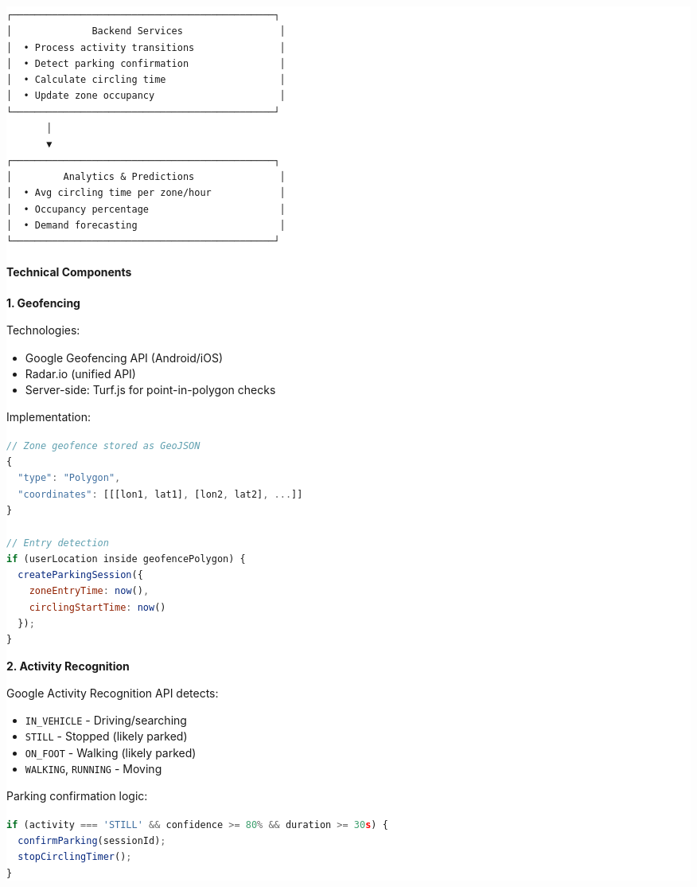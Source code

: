 ```
┌──────────────────────────────────────────────┐
│              Backend Services                 │
│  • Process activity transitions               │
│  • Detect parking confirmation                │
│  • Calculate circling time                    │
│  • Update zone occupancy                      │
└──────────────────────────────────────────────┘
       │
       ▼
┌──────────────────────────────────────────────┐
│         Analytics & Predictions               │
│  • Avg circling time per zone/hour            │
│  • Occupancy percentage                       │
│  • Demand forecasting                         │
└──────────────────────────────────────────────┘
```

#### Technical Components

**1. Geofencing**

Technologies:
- Google Geofencing API (Android/iOS)
- Radar.io (unified API)
- Server-side: Turf.js for point-in-polygon checks

Implementation:
```javascript
// Zone geofence stored as GeoJSON
{
  "type": "Polygon",
  "coordinates": [[[lon1, lat1], [lon2, lat2], ...]]
}

// Entry detection
if (userLocation inside geofencePolygon) {
  createParkingSession({
    zoneEntryTime: now(),
    circlingStartTime: now()
  });
}
```

**2. Activity Recognition**

Google Activity Recognition API detects:
- `IN_VEHICLE` - Driving/searching
- `STILL` - Stopped (likely parked)
- `ON_FOOT` - Walking (likely parked)
- `WALKING`, `RUNNING` - Moving

Parking confirmation logic:
```javascript
if (activity === 'STILL' && confidence >= 80% && duration >= 30s) {
  confirmParking(sessionId);
  stopCirclingTimer();
}
```
